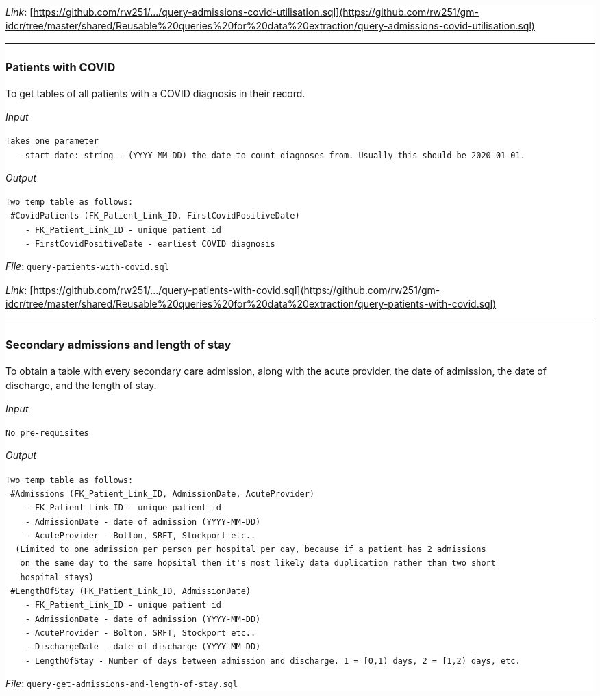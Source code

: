 _Link_: [https://github.com/rw251/.../query-admissions-covid-utilisation.sql](https://github.com/rw251/gm-idcr/tree/master/shared/Reusable%20queries%20for%20data%20extraction/query-admissions-covid-utilisation.sql)

---
### Patients with COVID
To get tables of all patients with a COVID diagnosis in their record.

_Input_
```
Takes one parameter
  - start-date: string - (YYYY-MM-DD) the date to count diagnoses from. Usually this should be 2020-01-01.
```

_Output_
```
Two temp table as follows:
 #CovidPatients (FK_Patient_Link_ID, FirstCovidPositiveDate)
 	- FK_Patient_Link_ID - unique patient id
	- FirstCovidPositiveDate - earliest COVID diagnosis
```
_File_: `query-patients-with-covid.sql`

_Link_: [https://github.com/rw251/.../query-patients-with-covid.sql](https://github.com/rw251/gm-idcr/tree/master/shared/Reusable%20queries%20for%20data%20extraction/query-patients-with-covid.sql)

---
### Secondary admissions and length of stay
To obtain a table with every secondary care admission, along with the acute provider, the date of admission, the date of discharge, and the length of stay.

_Input_
```
No pre-requisites
```

_Output_
```
Two temp table as follows:
 #Admissions (FK_Patient_Link_ID, AdmissionDate, AcuteProvider)
 	- FK_Patient_Link_ID - unique patient id
	- AdmissionDate - date of admission (YYYY-MM-DD)
	- AcuteProvider - Bolton, SRFT, Stockport etc..
  (Limited to one admission per person per hospital per day, because if a patient has 2 admissions
   on the same day to the same hopsital then it's most likely data duplication rather than two short
   hospital stays)
 #LengthOfStay (FK_Patient_Link_ID, AdmissionDate)
 	- FK_Patient_Link_ID - unique patient id
	- AdmissionDate - date of admission (YYYY-MM-DD)
	- AcuteProvider - Bolton, SRFT, Stockport etc..
	- DischargeDate - date of discharge (YYYY-MM-DD)
	- LengthOfStay - Number of days between admission and discharge. 1 = [0,1) days, 2 = [1,2) days, etc.
```
_File_: `query-get-admissions-and-length-of-stay.sql`

